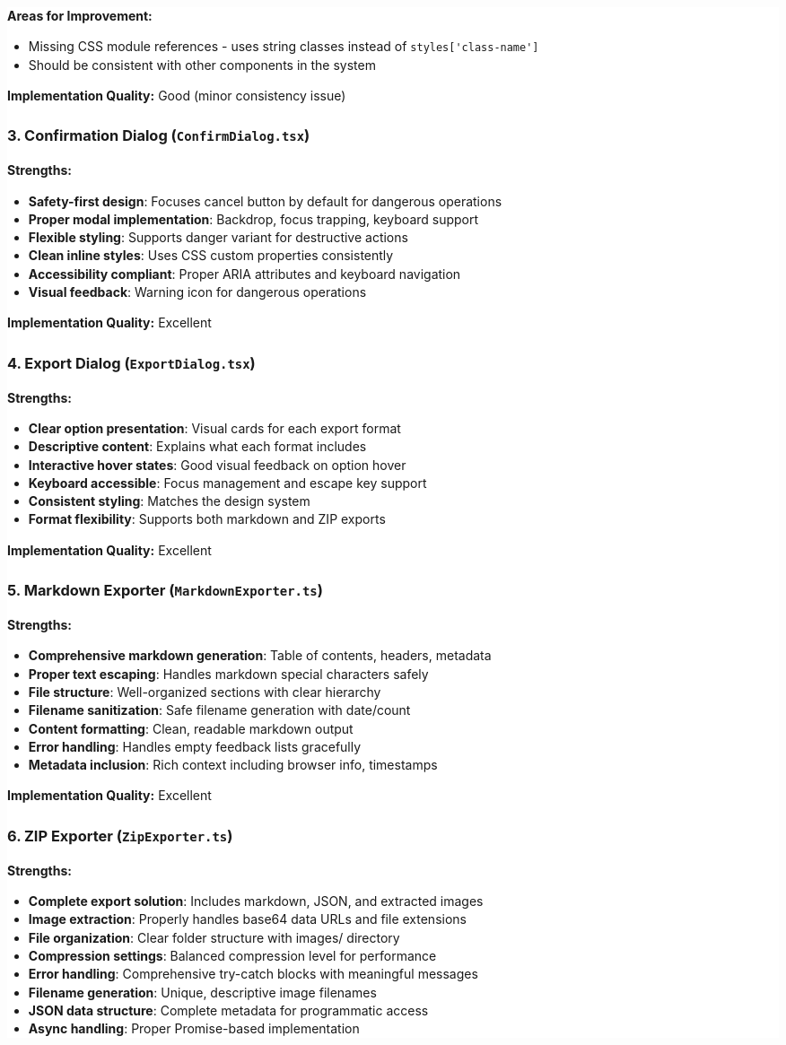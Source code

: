 **Areas for Improvement:**
- Missing CSS module references - uses string classes instead of `styles['class-name']`
- Should be consistent with other components in the system

**Implementation Quality:** Good (minor consistency issue)

### 3. Confirmation Dialog (`ConfirmDialog.tsx`)

**Strengths:**
- **Safety-first design**: Focuses cancel button by default for dangerous operations
- **Proper modal implementation**: Backdrop, focus trapping, keyboard support
- **Flexible styling**: Supports danger variant for destructive actions
- **Clean inline styles**: Uses CSS custom properties consistently
- **Accessibility compliant**: Proper ARIA attributes and keyboard navigation
- **Visual feedback**: Warning icon for dangerous operations

**Implementation Quality:** Excellent

### 4. Export Dialog (`ExportDialog.tsx`)

**Strengths:**
- **Clear option presentation**: Visual cards for each export format
- **Descriptive content**: Explains what each format includes
- **Interactive hover states**: Good visual feedback on option hover
- **Keyboard accessible**: Focus management and escape key support
- **Consistent styling**: Matches the design system
- **Format flexibility**: Supports both markdown and ZIP exports

**Implementation Quality:** Excellent

### 5. Markdown Exporter (`MarkdownExporter.ts`)

**Strengths:**
- **Comprehensive markdown generation**: Table of contents, headers, metadata
- **Proper text escaping**: Handles markdown special characters safely
- **File structure**: Well-organized sections with clear hierarchy
- **Filename sanitization**: Safe filename generation with date/count
- **Content formatting**: Clean, readable markdown output
- **Error handling**: Handles empty feedback lists gracefully
- **Metadata inclusion**: Rich context including browser info, timestamps

**Implementation Quality:** Excellent

### 6. ZIP Exporter (`ZipExporter.ts`)

**Strengths:**
- **Complete export solution**: Includes markdown, JSON, and extracted images
- **Image extraction**: Properly handles base64 data URLs and file extensions
- **File organization**: Clear folder structure with images/ directory
- **Compression settings**: Balanced compression level for performance
- **Error handling**: Comprehensive try-catch blocks with meaningful messages
- **Filename generation**: Unique, descriptive image filenames
- **JSON data structure**: Complete metadata for programmatic access
- **Async handling**: Proper Promise-based implementation

